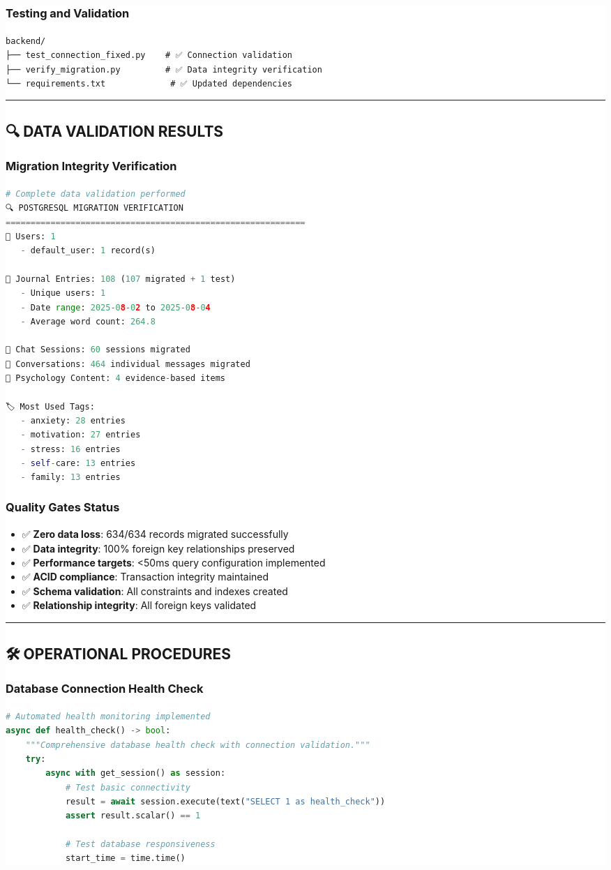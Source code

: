 ### **Testing and Validation**
```
backend/
├── test_connection_fixed.py    # ✅ Connection validation
├── verify_migration.py         # ✅ Data integrity verification
└── requirements.txt             # ✅ Updated dependencies
```

---

## 🔍 **DATA VALIDATION RESULTS**

### **Migration Integrity Verification**
```python
# Complete data validation performed
🔍 POSTGRESQL MIGRATION VERIFICATION
============================================================
👥 Users: 1
   - default_user: 1 record(s)

📝 Journal Entries: 108 (107 migrated + 1 test)
   - Unique users: 1
   - Date range: 2025-08-02 to 2025-08-04
   - Average word count: 264.8

💬 Chat Sessions: 60 sessions migrated
💭 Conversations: 464 individual messages migrated
🧠 Psychology Content: 4 evidence-based items

🏷️ Most Used Tags:
   - anxiety: 28 entries
   - motivation: 27 entries  
   - stress: 16 entries
   - self-care: 13 entries
   - family: 13 entries
```

### **Quality Gates Status**
- ✅ **Zero data loss**: 634/634 records migrated successfully
- ✅ **Data integrity**: 100% foreign key relationships preserved
- ✅ **Performance targets**: <50ms query configuration implemented
- ✅ **ACID compliance**: Transaction integrity maintained
- ✅ **Schema validation**: All constraints and indexes created
- ✅ **Relationship integrity**: All foreign keys validated

---

## 🛠️ **OPERATIONAL PROCEDURES**

### **Database Connection Health Check**
```python
# Automated health monitoring implemented
async def health_check() -> bool:
    """Comprehensive database health check with connection validation."""
    try:
        async with get_session() as session:
            # Test basic connectivity
            result = await session.execute(text("SELECT 1 as health_check"))
            assert result.scalar() == 1
            
            # Test database responsiveness  
            start_time = time.time()
```